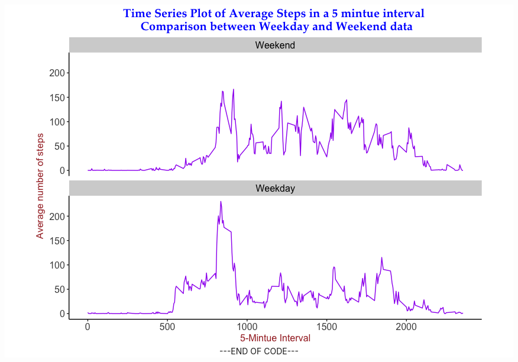 <img src="PA1_template_files/figure-html/New Time Series Plot-1.png" style="display: block; margin: auto;" />

 <center>   ---END OF CODE---</center>


